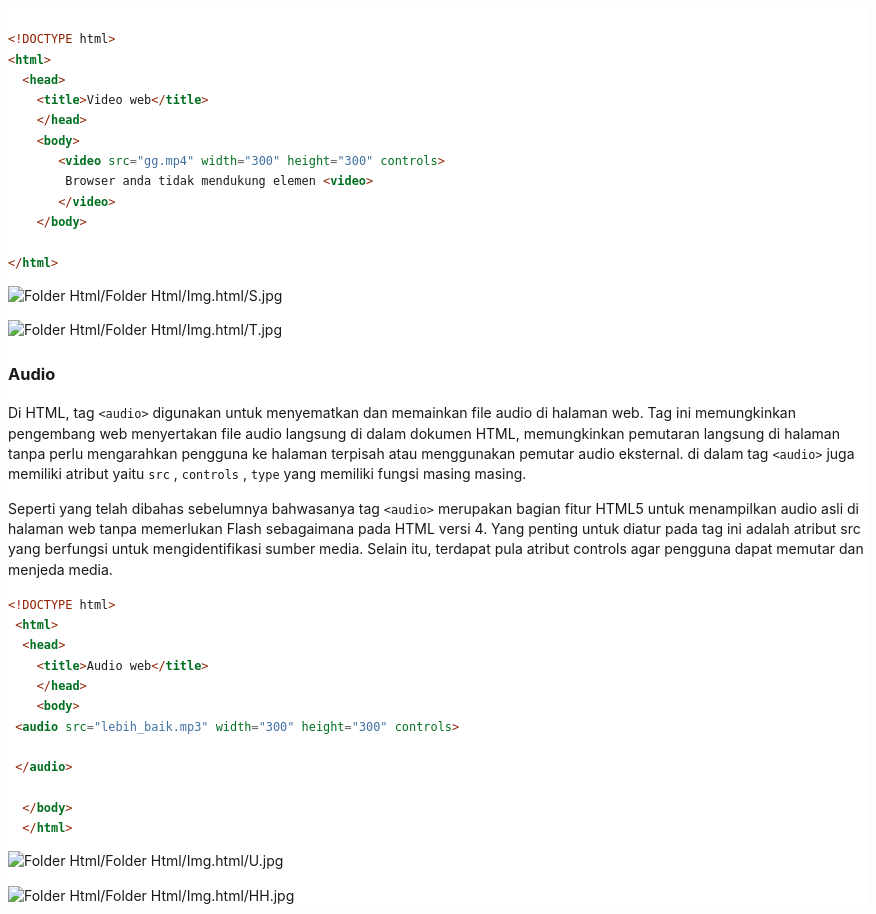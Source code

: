 ```HTML

<!DOCTYPE html>
<html>
  <head>
    <title>Video web</title>
    </head>
    <body>
       <video src="gg.mp4" width="300" height="300" controls>
        Browser anda tidak mendukung elemen <video>
       </video>
    </body>
    
</html>
```

![Folder Html/Folder Html/Img.html/S.jpg](Img.html/S.jpg)

![Folder Html/Folder Html/Img.html/T.jpg](Img.html/T.jpg)


### Audio

Di HTML, tag `<audio>` digunakan untuk menyematkan dan memainkan file audio di halaman web. Tag ini memungkinkan pengembang web menyertakan file audio langsung di dalam dokumen HTML, memungkinkan pemutaran langsung di halaman tanpa perlu mengarahkan pengguna ke halaman terpisah atau menggunakan pemutar audio eksternal. di dalam tag `<audio>` juga memiliki atribut yaitu `src` ,  `controls` , `type` yang memiliki fungsi masing masing.

Seperti yang telah dibahas sebelumnya bahwasanya tag `<audio>` merupakan bagian fitur HTML5 untuk menampilkan audio asli di halaman web tanpa memerlukan Flash sebagaimana pada HTML versi 4. Yang penting untuk diatur pada tag ini adalah atribut src yang berfungsi untuk mengidentifikasi sumber media. Selain itu, terdapat pula atribut controls agar pengguna dapat memutar dan menjeda media.

```html
<!DOCTYPE html>
 <html>
  <head>
    <title>Audio web</title>
    </head>
    <body>
 <audio src="lebih_baik.mp3" width="300" height="300" controls>
   
 </audio>
   
  </body>
  </html>
```

![Folder Html/Folder Html/Img.html/U.jpg](Img.html/U.jpg)

![Folder Html/Folder Html/Img.html/HH.jpg](Img.html/HH.jpg)
